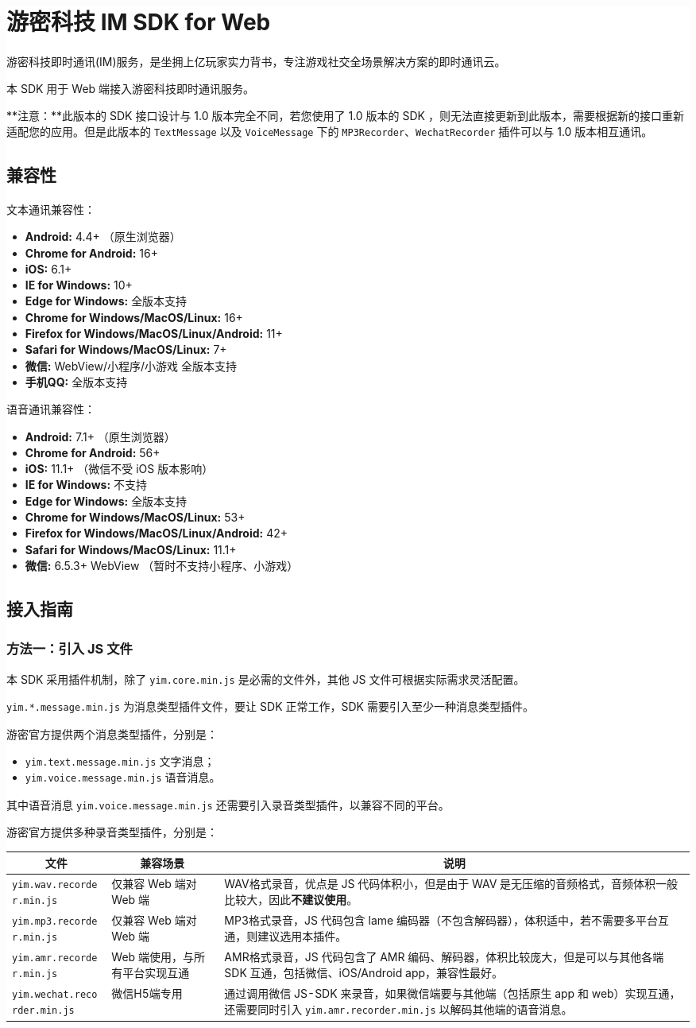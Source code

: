 # 游密科技 IM SDK for Web

游密科技即时通讯(IM)服务，是坐拥上亿玩家实力背书，专注游戏社交全场景解决方案的即时通讯云。

本 SDK 用于 Web 端接入游密科技即时通讯服务。

**注意：**此版本的 SDK 接口设计与 1.0 版本完全不同，若您使用了 1.0 版本的 SDK ，则无法直接更新到此版本，需要根据新的接口重新适配您的应用。但是此版本的 `TextMessage` 以及 `VoiceMessage` 下的 `MP3Recorder`、`WechatRecorder` 插件可以与 1.0 版本相互通讯。

## 兼容性

文本通讯兼容性：

 - **Android:** 4.4+ （原生浏览器）
 - **Chrome for Android:** 16+
 - **iOS:** 6.1+
 - **IE for Windows:** 10+
 - **Edge for Windows:** 全版本支持
 - **Chrome for Windows/MacOS/Linux:** 16+
 - **Firefox for Windows/MacOS/Linux/Android:** 11+
 - **Safari for Windows/MacOS/Linux:** 7+
 - **微信:** WebView/小程序/小游戏 全版本支持
 - **手机QQ:** 全版本支持

语音通讯兼容性：

 - **Android:** 7.1+ （原生浏览器）
 - **Chrome for Android:** 56+
 - **iOS:** 11.1+ （微信不受 iOS 版本影响）
 - **IE for Windows:** 不支持
 - **Edge for Windows:** 全版本支持
 - **Chrome for Windows/MacOS/Linux:** 53+
 - **Firefox for Windows/MacOS/Linux/Android:** 42+
 - **Safari for Windows/MacOS/Linux:** 11.1+
 - **微信:** 6.5.3+ WebView （暂时不支持小程序、小游戏）

## 接入指南

### 方法一：引入 JS 文件

本 SDK 采用插件机制，除了 `yim.core.min.js` 是必需的文件外，其他 JS 文件可根据实际需求灵活配置。

`yim.*.message.min.js` 为消息类型插件文件，要让 SDK 正常工作，SDK 需要引入至少一种消息类型插件。

游密官方提供两个消息类型插件，分别是：

 - `yim.text.message.min.js` 文字消息；
 - `yim.voice.message.min.js` 语音消息。

其中语音消息 `yim.voice.message.min.js` 还需要引入录音类型插件，以兼容不同的平台。

游密官方提供多种录音类型插件，分别是：

 文件 | 兼容场景 | 说明
 ---- | ---- | ----
 `yim.wav.recorder.min.js` | 仅兼容 Web 端对 Web 端 | WAV格式录音，优点是 JS 代码体积小，但是由于 WAV 是无压缩的音频格式，音频体积一般比较大，因此**不建议使用**。
 `yim.mp3.recorder.min.js` | 仅兼容 Web 端对 Web 端 | MP3格式录音，JS 代码包含 lame 编码器（不包含解码器），体积适中，若不需要多平台互通，则建议选用本插件。
 `yim.amr.recorder.min.js` | Web 端使用，与所有平台实现互通 | AMR格式录音，JS 代码包含了 AMR 编码、解码器，体积比较庞大，但是可以与其他各端 SDK 互通，包括微信、iOS/Android app，兼容性最好。
 `yim.wechat.recorder.min.js` | 微信H5端专用 | 通过调用微信 JS-SDK 来录音，如果微信端要与其他端（包括原生 app 和 web）实现互通，还需要同时引入 `yim.amr.recorder.min.js` 以解码其他端的语音消息。
